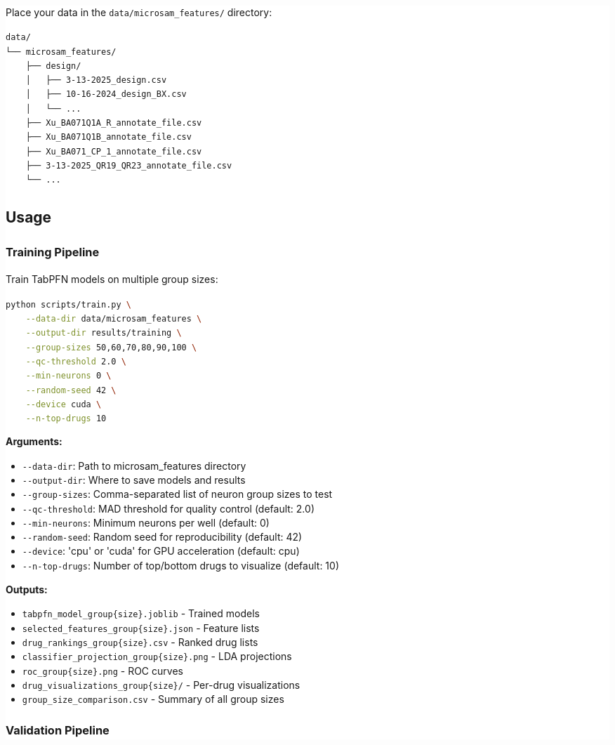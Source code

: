 Place your data in the `data/microsam_features/` directory:

```
data/
└── microsam_features/
    ├── design/
    │   ├── 3-13-2025_design.csv
    │   ├── 10-16-2024_design_BX.csv
    │   └── ...
    ├── Xu_BA071Q1A_R_annotate_file.csv
    ├── Xu_BA071Q1B_annotate_file.csv
    ├── Xu_BA071_CP_1_annotate_file.csv
    ├── 3-13-2025_QR19_QR23_annotate_file.csv
    └── ...
```

## Usage

### Training Pipeline

Train TabPFN models on multiple group sizes:

```bash
python scripts/train.py \
    --data-dir data/microsam_features \
    --output-dir results/training \
    --group-sizes 50,60,70,80,90,100 \
    --qc-threshold 2.0 \
    --min-neurons 0 \
    --random-seed 42 \
    --device cuda \
    --n-top-drugs 10
```

**Arguments:**
- `--data-dir`: Path to microsam_features directory
- `--output-dir`: Where to save models and results
- `--group-sizes`: Comma-separated list of neuron group sizes to test
- `--qc-threshold`: MAD threshold for quality control (default: 2.0)
- `--min-neurons`: Minimum neurons per well (default: 0)
- `--random-seed`: Random seed for reproducibility (default: 42)
- `--device`: 'cpu' or 'cuda' for GPU acceleration (default: cpu)
- `--n-top-drugs`: Number of top/bottom drugs to visualize (default: 10)

**Outputs:**
- `tabpfn_model_group{size}.joblib` - Trained models
- `selected_features_group{size}.json` - Feature lists
- `drug_rankings_group{size}.csv` - Ranked drug lists
- `classifier_projection_group{size}.png` - LDA projections
- `roc_group{size}.png` - ROC curves
- `drug_visualizations_group{size}/` - Per-drug visualizations
- `group_size_comparison.csv` - Summary of all group sizes

### Validation Pipeline
